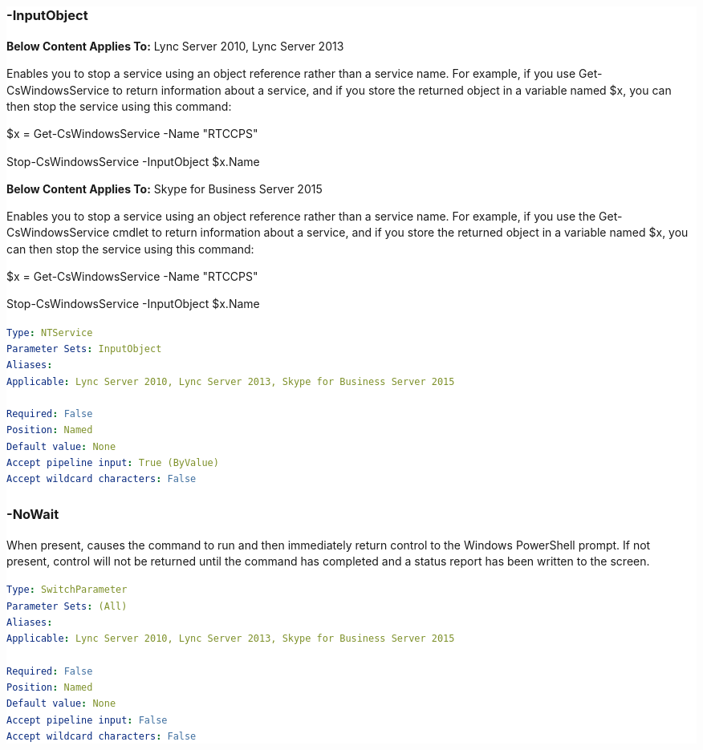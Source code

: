 ### -InputObject
**Below Content Applies To:** Lync Server 2010, Lync Server 2013

Enables you to stop a service using an object reference rather than a service name.
For example, if you use Get-CsWindowsService to return information about a service, and if you store the returned object in a variable named $x, you can then stop the service using this command:

$x = Get-CsWindowsService -Name "RTCCPS"

Stop-CsWindowsService -InputObject $x.Name



**Below Content Applies To:** Skype for Business Server 2015

Enables you to stop a service using an object reference rather than a service name.
For example, if you use the Get-CsWindowsService cmdlet to return information about a service, and if you store the returned object in a variable named $x, you can then stop the service using this command:

$x = Get-CsWindowsService -Name "RTCCPS"

Stop-CsWindowsService -InputObject $x.Name



```yaml
Type: NTService
Parameter Sets: InputObject
Aliases: 
Applicable: Lync Server 2010, Lync Server 2013, Skype for Business Server 2015

Required: False
Position: Named
Default value: None
Accept pipeline input: True (ByValue)
Accept wildcard characters: False
```

### -NoWait
When present, causes the command to run and then immediately return control to the Windows PowerShell prompt.
If not present, control will not be returned until the command has completed and a status report has been written to the screen.

```yaml
Type: SwitchParameter
Parameter Sets: (All)
Aliases: 
Applicable: Lync Server 2010, Lync Server 2013, Skype for Business Server 2015

Required: False
Position: Named
Default value: None
Accept pipeline input: False
Accept wildcard characters: False
```
